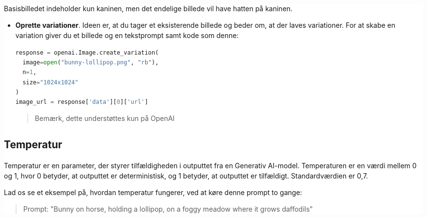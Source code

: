   Basisbilledet indeholder kun kaninen, men det endelige billede vil have hatten på kaninen.

- **Oprette variationer**. Ideen er, at du tager et eksisterende billede og beder om, at der laves variationer. For at skabe en variation giver du et billede og en tekstprompt samt kode som denne:

  ```python
  response = openai.Image.create_variation(
    image=open("bunny-lollipop.png", "rb"),
    n=1,
    size="1024x1024"
  )
  image_url = response['data'][0]['url']
  ```

  > Bemærk, dette understøttes kun på OpenAI

## Temperatur

Temperatur er en parameter, der styrer tilfældigheden i outputtet fra en Generativ AI-model. Temperaturen er en værdi mellem 0 og 1, hvor 0 betyder, at outputtet er deterministisk, og 1 betyder, at outputtet er tilfældigt. Standardværdien er 0,7.

Lad os se et eksempel på, hvordan temperatur fungerer, ved at køre denne prompt to gange:

> Prompt: "Bunny on horse, holding a lollipop, on a foggy meadow where it grows daffodils"
